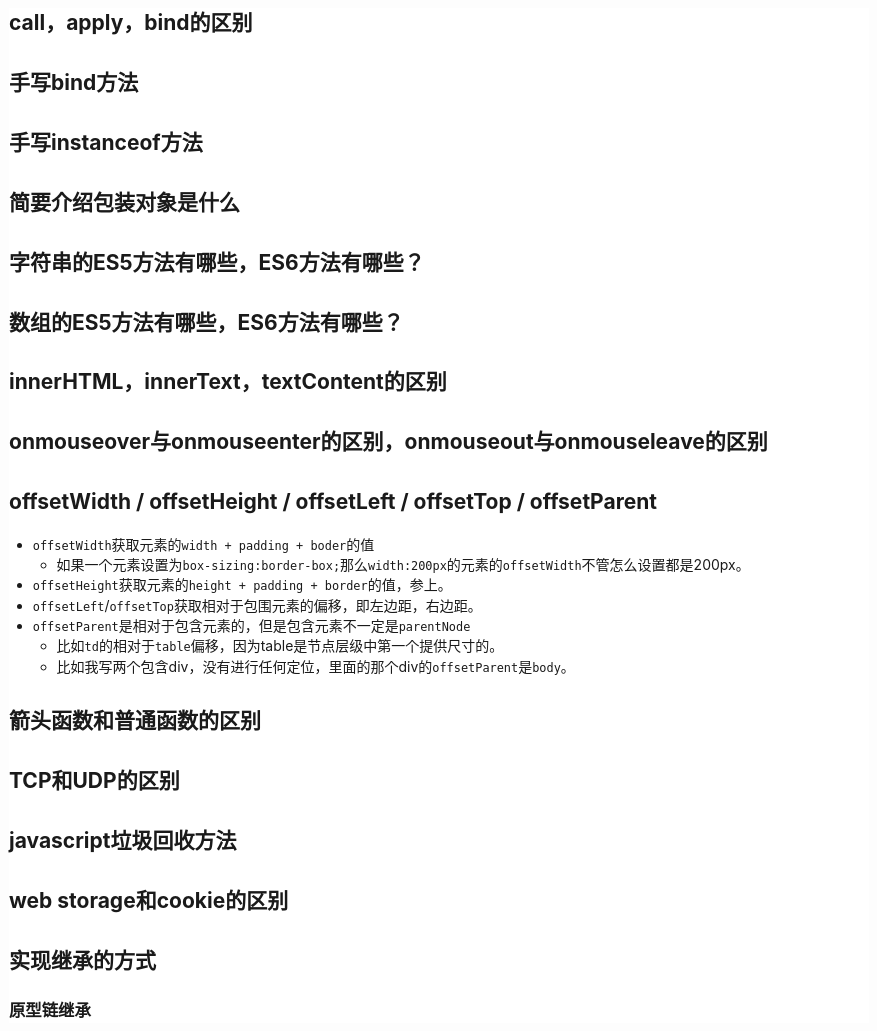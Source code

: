 ## call，apply，bind的区别

## 手写bind方法

## 

## 手写instanceof方法

## 简要介绍包装对象是什么

## 字符串的ES5方法有哪些，ES6方法有哪些？

## 数组的ES5方法有哪些，ES6方法有哪些？



## innerHTML，innerText，textContent的区别

## onmouseover与onmouseenter的区别，onmouseout与onmouseleave的区别

## offsetWidth / offsetHeight / offsetLeft / offsetTop / offsetParent

- `offsetWidth`获取元素的`width + padding + boder`的值
  - 如果一个元素设置为`box-sizing:border-box;`那么`width:200px`的元素的`offsetWidth`不管怎么设置都是200px。
- `offsetHeight`获取元素的`height + padding + border`的值，参上。
- `offsetLeft`/`offsetTop`获取相对于包围元素的偏移，即左边距，右边距。
- `offsetParent`是相对于包含元素的，但是包含元素不一定是`parentNode`
  - 比如`td`的相对于`table`偏移，因为table是节点层级中第一个提供尺寸的。
  - 比如我写两个包含div，没有进行任何定位，里面的那个div的`offsetParent`是`body`。

## 箭头函数和普通函数的区别

## TCP和UDP的区别

## javascript垃圾回收方法

## web storage和cookie的区别

## 实现继承的方式

### 原型链继承

